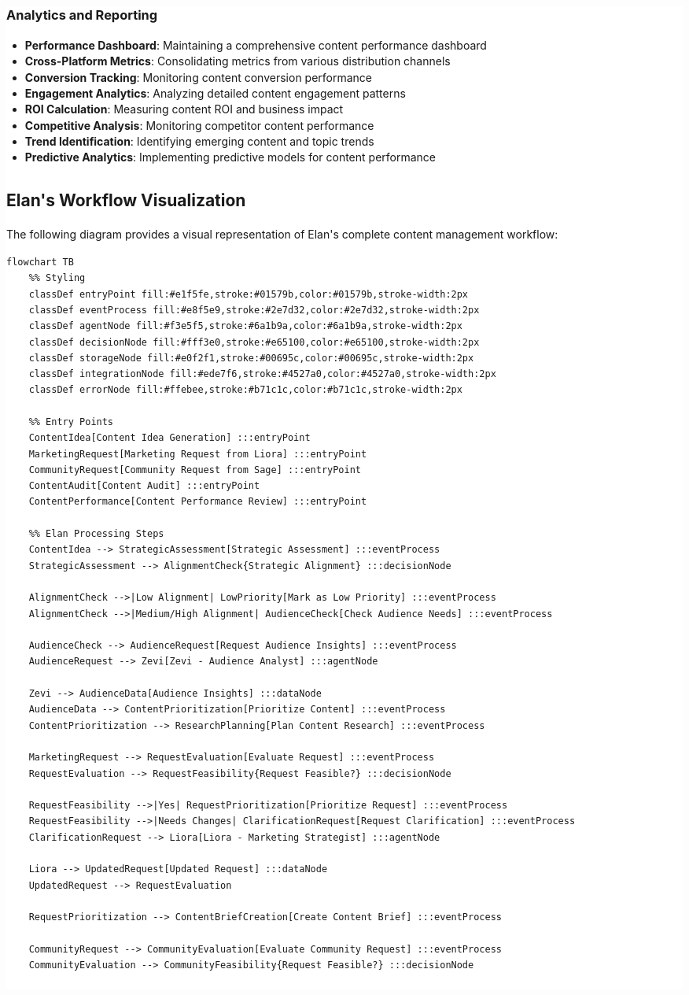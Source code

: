 ### Analytics and Reporting

- **Performance Dashboard**: Maintaining a comprehensive content performance dashboard
- **Cross-Platform Metrics**: Consolidating metrics from various distribution channels
- **Conversion Tracking**: Monitoring content conversion performance
- **Engagement Analytics**: Analyzing detailed content engagement patterns
- **ROI Calculation**: Measuring content ROI and business impact
- **Competitive Analysis**: Monitoring competitor content performance
- **Trend Identification**: Identifying emerging content and topic trends
- **Predictive Analytics**: Implementing predictive models for content performance

## Elan's Workflow Visualization

The following diagram provides a visual representation of Elan's complete content management workflow:

```mermaid
flowchart TB
    %% Styling
    classDef entryPoint fill:#e1f5fe,stroke:#01579b,color:#01579b,stroke-width:2px
    classDef eventProcess fill:#e8f5e9,stroke:#2e7d32,color:#2e7d32,stroke-width:2px
    classDef agentNode fill:#f3e5f5,stroke:#6a1b9a,color:#6a1b9a,stroke-width:2px
    classDef decisionNode fill:#fff3e0,stroke:#e65100,color:#e65100,stroke-width:2px
    classDef storageNode fill:#e0f2f1,stroke:#00695c,color:#00695c,stroke-width:2px
    classDef integrationNode fill:#ede7f6,stroke:#4527a0,color:#4527a0,stroke-width:2px
    classDef errorNode fill:#ffebee,stroke:#b71c1c,color:#b71c1c,stroke-width:2px
    
    %% Entry Points
    ContentIdea[Content Idea Generation] :::entryPoint
    MarketingRequest[Marketing Request from Liora] :::entryPoint
    CommunityRequest[Community Request from Sage] :::entryPoint
    ContentAudit[Content Audit] :::entryPoint
    ContentPerformance[Content Performance Review] :::entryPoint
    
    %% Elan Processing Steps
    ContentIdea --> StrategicAssessment[Strategic Assessment] :::eventProcess
    StrategicAssessment --> AlignmentCheck{Strategic Alignment} :::decisionNode
    
    AlignmentCheck -->|Low Alignment| LowPriority[Mark as Low Priority] :::eventProcess
    AlignmentCheck -->|Medium/High Alignment| AudienceCheck[Check Audience Needs] :::eventProcess
    
    AudienceCheck --> AudienceRequest[Request Audience Insights] :::eventProcess
    AudienceRequest --> Zevi[Zevi - Audience Analyst] :::agentNode
    
    Zevi --> AudienceData[Audience Insights] :::dataNode
    AudienceData --> ContentPrioritization[Prioritize Content] :::eventProcess
    ContentPrioritization --> ResearchPlanning[Plan Content Research] :::eventProcess
    
    MarketingRequest --> RequestEvaluation[Evaluate Request] :::eventProcess
    RequestEvaluation --> RequestFeasibility{Request Feasible?} :::decisionNode
    
    RequestFeasibility -->|Yes| RequestPrioritization[Prioritize Request] :::eventProcess
    RequestFeasibility -->|Needs Changes| ClarificationRequest[Request Clarification] :::eventProcess
    ClarificationRequest --> Liora[Liora - Marketing Strategist] :::agentNode
    
    Liora --> UpdatedRequest[Updated Request] :::dataNode
    UpdatedRequest --> RequestEvaluation
    
    RequestPrioritization --> ContentBriefCreation[Create Content Brief] :::eventProcess
    
    CommunityRequest --> CommunityEvaluation[Evaluate Community Request] :::eventProcess
    CommunityEvaluation --> CommunityFeasibility{Request Feasible?} :::decisionNode
    
```